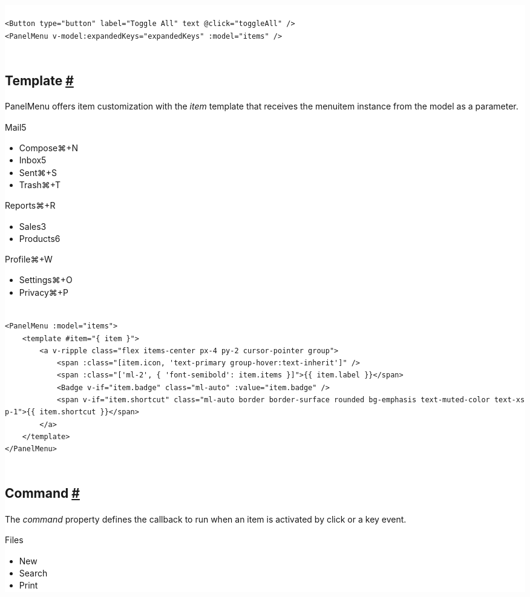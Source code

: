 ```

<Button type="button" label="Toggle All" text @click="toggleAll" />
<PanelMenu v-model:expandedKeys="expandedKeys" :model="items" />


```

## Template [#](https://primevue.org/panelmenu/#template)

PanelMenu offers item customization with the *item* template that receives the menuitem instance from the model as a parameter.

Mail5

* Compose⌘+N
* Inbox5
* Sent⌘+S
* Trash⌘+T

Reports⌘+R

* Sales3
* Products6

Profile⌘+W

* Settings⌘+O
* Privacy⌘+P

```

<PanelMenu :model="items">
    <template #item="{ item }">
        <a v-ripple class="flex items-center px-4 py-2 cursor-pointer group">
            <span :class="[item.icon, 'text-primary group-hover:text-inherit']" />
            <span :class="['ml-2', { 'font-semibold': item.items }]">{{ item.label }}</span>
            <Badge v-if="item.badge" class="ml-auto" :value="item.badge" />
            <span v-if="item.shortcut" class="ml-auto border border-surface rounded bg-emphasis text-muted-color text-xs p-1">{{ item.shortcut }}</span>
        </a>
    </template>
</PanelMenu>


```

## Command [#](https://primevue.org/panelmenu/#command)

The *command* property defines the callback to run when an item is activated by click or a key event.

Files

* New
* Search
* Print
